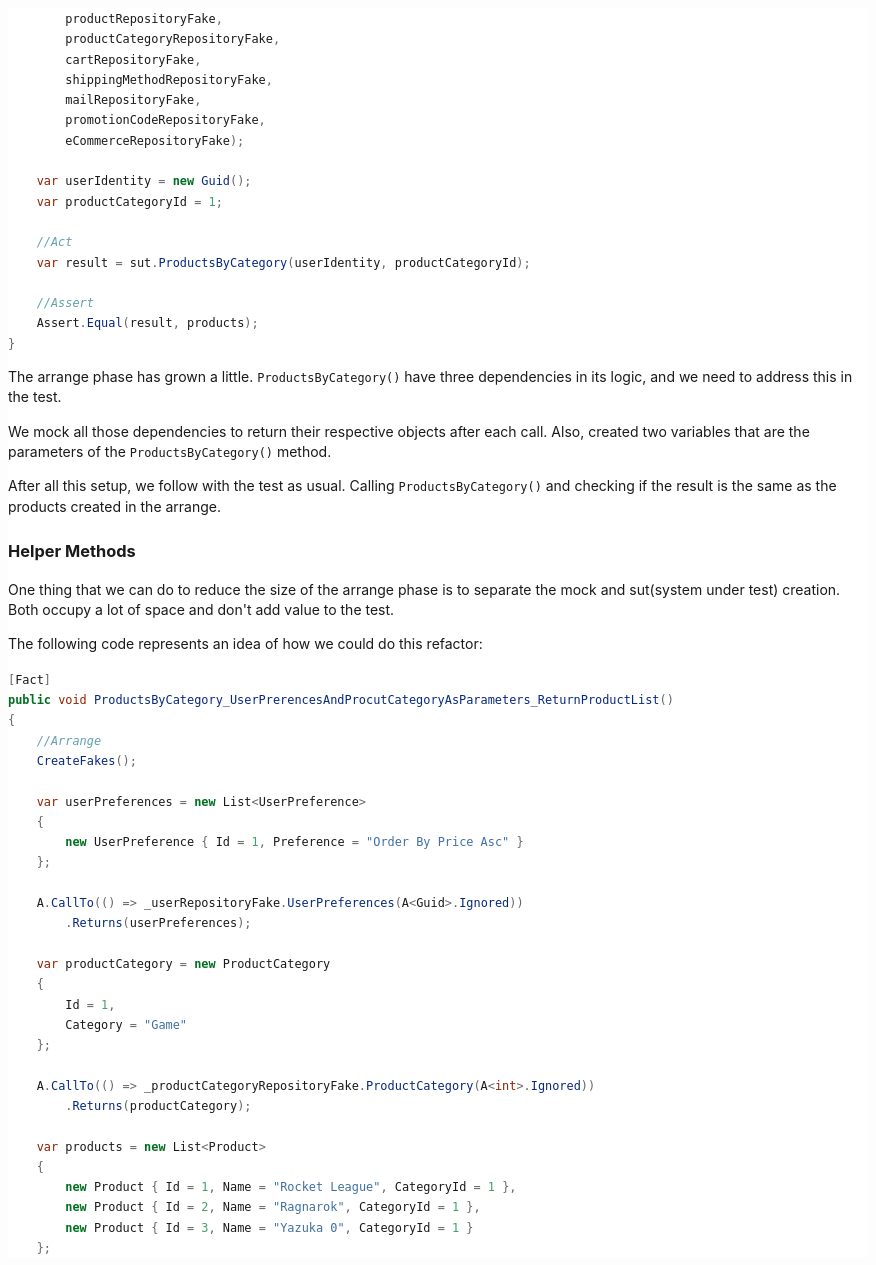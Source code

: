 ```csharp
        productRepositoryFake,
        productCategoryRepositoryFake,
        cartRepositoryFake,
        shippingMethodRepositoryFake,
        mailRepositoryFake,
        promotionCodeRepositoryFake,
        eCommerceRepositoryFake);

    var userIdentity = new Guid();
    var productCategoryId = 1;

    //Act
    var result = sut.ProductsByCategory(userIdentity, productCategoryId);

    //Assert
    Assert.Equal(result, products);
}
```

The arrange phase has grown a little.&nbsp;`ProductsByCategory()`&nbsp;have three dependencies in its logic, and we need to address this in the test.&nbsp;

We mock all those dependencies to return their respective objects after each call. Also, created two variables that are the parameters of the&nbsp;`ProductsByCategory()`&nbsp;method.

After all this setup, we follow with the test as usual. Calling&nbsp;`ProductsByCategory()`&nbsp;and checking if the result is the same as the products created in the arrange.

### **Helper Methods**

One thing that we can do to reduce the size of the arrange phase is to separate the mock and sut(system under test) creation. Both occupy a lot of space and don't add value to the test.

The following code represents an idea of how we could do this refactor:

```csharp
[Fact]
public void ProductsByCategory_UserPrerencesAndProcutCategoryAsParameters_ReturnProductList()
{
    //Arrange
    CreateFakes();

    var userPreferences = new List<UserPreference>
    {
        new UserPreference { Id = 1, Preference = "Order By Price Asc" }
    };

    A.CallTo(() => _userRepositoryFake.UserPreferences(A<Guid>.Ignored))
        .Returns(userPreferences);

    var productCategory = new ProductCategory
    {
        Id = 1,
        Category = "Game"
    };

    A.CallTo(() => _productCategoryRepositoryFake.ProductCategory(A<int>.Ignored))
        .Returns(productCategory);

    var products = new List<Product>
    {
        new Product { Id = 1, Name = "Rocket League", CategoryId = 1 },
        new Product { Id = 2, Name = "Ragnarok", CategoryId = 1 },
        new Product { Id = 3, Name = "Yazuka 0", CategoryId = 1 }
    };

```